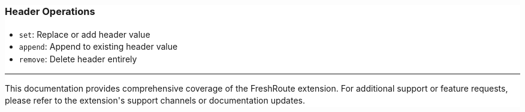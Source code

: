 ### Header Operations
- `set`: Replace or add header value
- `append`: Append to existing header value  
- `remove`: Delete header entirely

---

This documentation provides comprehensive coverage of the FreshRoute extension. For additional support or feature requests, please refer to the extension's support channels or documentation updates. 